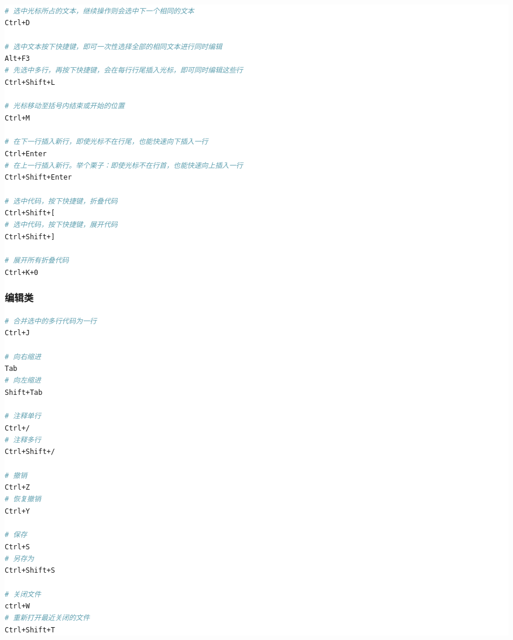 ```bash
# 选中光标所占的文本，继续操作则会选中下一个相同的文本
Ctrl+D

# 选中文本按下快捷键，即可一次性选择全部的相同文本进行同时编辑
Alt+F3
# 先选中多行，再按下快捷键，会在每行行尾插入光标，即可同时编辑这些行
Ctrl+Shift+L

# 光标移动至括号内结束或开始的位置
Ctrl+M

# 在下一行插入新行，即使光标不在行尾，也能快速向下插入一行
Ctrl+Enter
# 在上一行插入新行。举个栗子：即使光标不在行首，也能快速向上插入一行
Ctrl+Shift+Enter

# 选中代码，按下快捷键，折叠代码
Ctrl+Shift+[
# 选中代码，按下快捷键，展开代码
Ctrl+Shift+]

# 展开所有折叠代码
Ctrl+K+0
```

### 编辑类
```bash
# 合并选中的多行代码为一行
Ctrl+J

# 向右缩进
Tab
# 向左缩进
Shift+Tab

# 注释单行
Ctrl+/
# 注释多行
Ctrl+Shift+/ 

# 撤销
Ctrl+Z
# 恢复撤销
Ctrl+Y

# 保存
Ctrl+S
# 另存为
Ctrl+Shift+S

# 关闭文件
ctrl+W
# 重新打开最近关闭的文件
Ctrl+Shift+T
```
